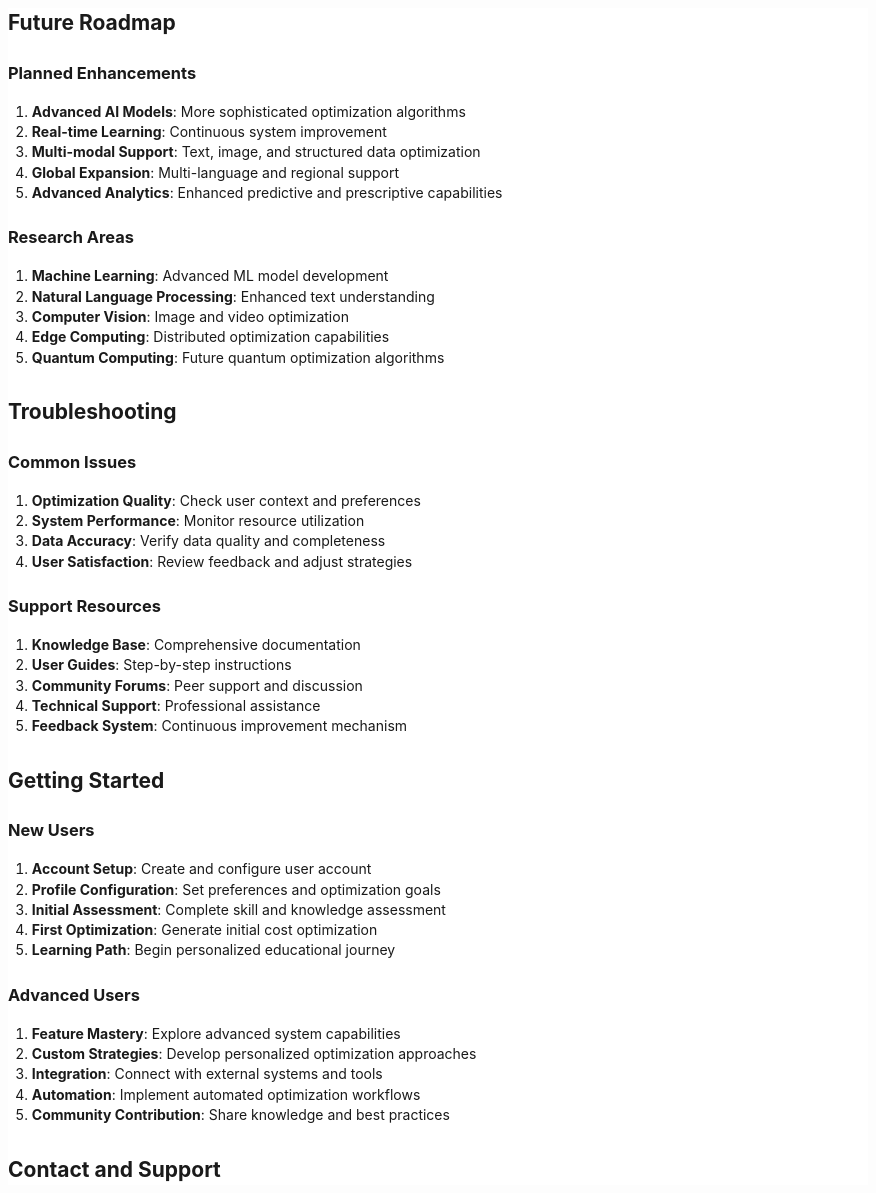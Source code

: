 ## Future Roadmap

### Planned Enhancements
1. **Advanced AI Models**: More sophisticated optimization algorithms
2. **Real-time Learning**: Continuous system improvement
3. **Multi-modal Support**: Text, image, and structured data optimization
4. **Global Expansion**: Multi-language and regional support
5. **Advanced Analytics**: Enhanced predictive and prescriptive capabilities

### Research Areas
1. **Machine Learning**: Advanced ML model development
2. **Natural Language Processing**: Enhanced text understanding
3. **Computer Vision**: Image and video optimization
4. **Edge Computing**: Distributed optimization capabilities
5. **Quantum Computing**: Future quantum optimization algorithms

## Troubleshooting

### Common Issues
1. **Optimization Quality**: Check user context and preferences
2. **System Performance**: Monitor resource utilization
3. **Data Accuracy**: Verify data quality and completeness
4. **User Satisfaction**: Review feedback and adjust strategies

### Support Resources
1. **Knowledge Base**: Comprehensive documentation
2. **User Guides**: Step-by-step instructions
3. **Community Forums**: Peer support and discussion
4. **Technical Support**: Professional assistance
5. **Feedback System**: Continuous improvement mechanism

## Getting Started

### New Users
1. **Account Setup**: Create and configure user account
2. **Profile Configuration**: Set preferences and optimization goals
3. **Initial Assessment**: Complete skill and knowledge assessment
4. **First Optimization**: Generate initial cost optimization
5. **Learning Path**: Begin personalized educational journey

### Advanced Users
1. **Feature Mastery**: Explore advanced system capabilities
2. **Custom Strategies**: Develop personalized optimization approaches
3. **Integration**: Connect with external systems and tools
4. **Automation**: Implement automated optimization workflows
5. **Community Contribution**: Share knowledge and best practices

## Contact and Support
